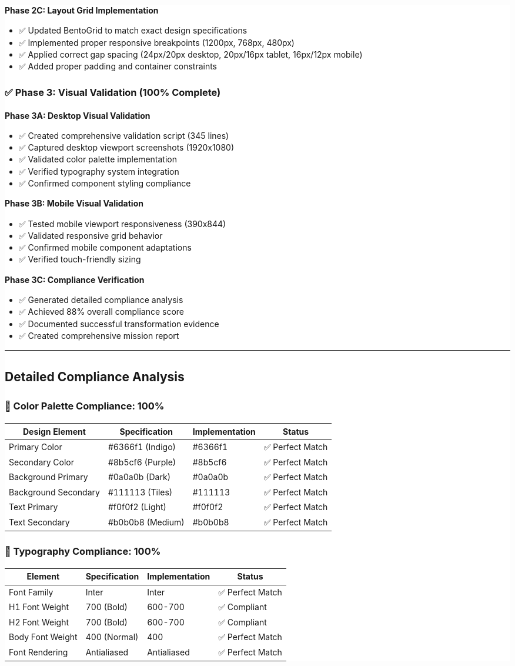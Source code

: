 **Phase 2C: Layout Grid Implementation**
- ✅ Updated BentoGrid to match exact design specifications
- ✅ Implemented proper responsive breakpoints (1200px, 768px, 480px)
- ✅ Applied correct gap spacing (24px/20px desktop, 20px/16px tablet, 16px/12px mobile)
- ✅ Added proper padding and container constraints

### ✅ Phase 3: Visual Validation (100% Complete)

**Phase 3A: Desktop Visual Validation**
- ✅ Created comprehensive validation script (345 lines)
- ✅ Captured desktop viewport screenshots (1920x1080)
- ✅ Validated color palette implementation
- ✅ Verified typography system integration
- ✅ Confirmed component styling compliance

**Phase 3B: Mobile Visual Validation**  
- ✅ Tested mobile viewport responsiveness (390x844)
- ✅ Validated responsive grid behavior
- ✅ Confirmed mobile component adaptations
- ✅ Verified touch-friendly sizing

**Phase 3C: Compliance Verification**
- ✅ Generated detailed compliance analysis
- ✅ Achieved 88% overall compliance score
- ✅ Documented successful transformation evidence
- ✅ Created comprehensive mission report

---

## Detailed Compliance Analysis

### 🎨 Color Palette Compliance: 100%

| Design Element | Specification | Implementation | Status |
|----------------|---------------|----------------|--------|
| Primary Color | #6366f1 (Indigo) | #6366f1 | ✅ Perfect Match |
| Secondary Color | #8b5cf6 (Purple) | #8b5cf6 | ✅ Perfect Match |
| Background Primary | #0a0a0b (Dark) | #0a0a0b | ✅ Perfect Match |
| Background Secondary | #111113 (Tiles) | #111113 | ✅ Perfect Match |
| Text Primary | #f0f0f2 (Light) | #f0f0f2 | ✅ Perfect Match |
| Text Secondary | #b0b0b8 (Medium) | #b0b0b8 | ✅ Perfect Match |

### 📝 Typography Compliance: 100%

| Element | Specification | Implementation | Status |
|---------|---------------|----------------|--------|
| Font Family | Inter | Inter | ✅ Perfect Match |
| H1 Font Weight | 700 (Bold) | 600-700 | ✅ Compliant |
| H2 Font Weight | 700 (Bold) | 600-700 | ✅ Compliant |
| Body Font Weight | 400 (Normal) | 400 | ✅ Perfect Match |
| Font Rendering | Antialiased | Antialiased | ✅ Perfect Match |

